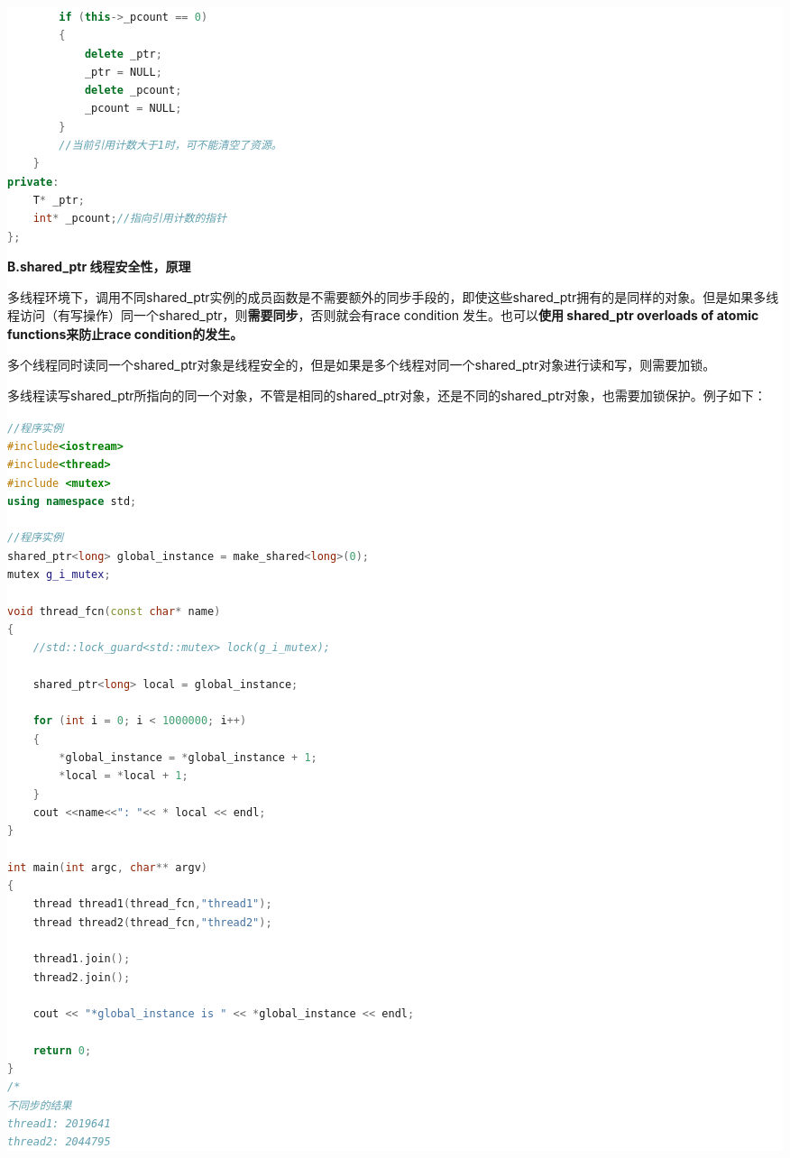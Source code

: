 ```c++
        if (this->_pcount == 0)
        {
            delete _ptr;
            _ptr = NULL;
            delete _pcount;
            _pcount = NULL;
        }
        //当前引用计数大于1时，可不能清空了资源。
    }
private:
    T* _ptr;
    int* _pcount;//指向引用计数的指针
};
```

**B.shared_ptr 线程安全性，原理**

 多线程环境下，调用不同shared_ptr实例的成员函数是不需要额外的同步手段的，即使这些shared_ptr拥有的是同样的对象。但是如果多线程访问（有写操作）同一个shared_ptr，则**需要同步**，否则就会有race condition 发生。也可以**使用 shared_ptr overloads of atomic functions来防止race condition的发生。**

 多个线程同时读同一个shared_ptr对象是线程安全的，但是如果是多个线程对同一个shared_ptr对象进行读和写，则需要加锁。

 多线程读写shared_ptr所指向的同一个对象，不管是相同的shared_ptr对象，还是不同的shared_ptr对象，也需要加锁保护。例子如下：

```c++
//程序实例
#include<iostream>
#include<thread>
#include <mutex>
using namespace std;

//程序实例
shared_ptr<long> global_instance = make_shared<long>(0);
mutex g_i_mutex;

void thread_fcn(const char* name)
{
    //std::lock_guard<std::mutex> lock(g_i_mutex);

    shared_ptr<long> local = global_instance;

    for (int i = 0; i < 1000000; i++)
    {
        *global_instance = *global_instance + 1;
        *local = *local + 1;
    }
    cout <<name<<": "<< * local << endl;
}

int main(int argc, char** argv)
{
    thread thread1(thread_fcn,"thread1");
    thread thread2(thread_fcn,"thread2");

    thread1.join();
    thread2.join();

    cout << "*global_instance is " << *global_instance << endl;

    return 0;
}
/*
不同步的结果
thread1: 2019641
thread2: 2044795
```